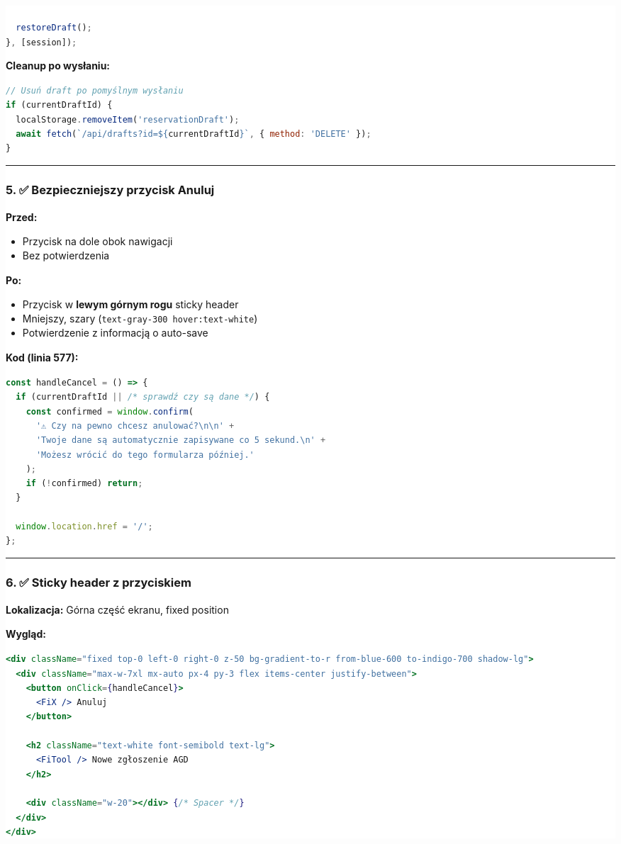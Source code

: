 ```javascript
  
  restoreDraft();
}, [session]);
```

**Cleanup po wysłaniu:**
```javascript
// Usuń draft po pomyślnym wysłaniu
if (currentDraftId) {
  localStorage.removeItem('reservationDraft');
  await fetch(`/api/drafts?id=${currentDraftId}`, { method: 'DELETE' });
}
```

---

### 5. ✅ Bezpieczniejszy przycisk Anuluj

**Przed:** 
- Przycisk na dole obok nawigacji
- Bez potwierdzenia

**Po:**
- Przycisk w **lewym górnym rogu** sticky header
- Mniejszy, szary (`text-gray-300 hover:text-white`)
- Potwierdzenie z informacją o auto-save

**Kod (linia 577):**
```javascript
const handleCancel = () => {
  if (currentDraftId || /* sprawdź czy są dane */) {
    const confirmed = window.confirm(
      '⚠️ Czy na pewno chcesz anulować?\n\n' +
      'Twoje dane są automatycznie zapisywane co 5 sekund.\n' +
      'Możesz wrócić do tego formularza później.'
    );
    if (!confirmed) return;
  }
  
  window.location.href = '/';
};
```

---

### 6. ✅ Sticky header z przyciskiem

**Lokalizacja:** Górna część ekranu, fixed position

**Wygląd:**
```jsx
<div className="fixed top-0 left-0 right-0 z-50 bg-gradient-to-r from-blue-600 to-indigo-700 shadow-lg">
  <div className="max-w-7xl mx-auto px-4 py-3 flex items-center justify-between">
    <button onClick={handleCancel}>
      <FiX /> Anuluj
    </button>
    
    <h2 className="text-white font-semibold text-lg">
      <FiTool /> Nowe zgłoszenie AGD
    </h2>
    
    <div className="w-20"></div> {/* Spacer */}
  </div>
</div>
```
